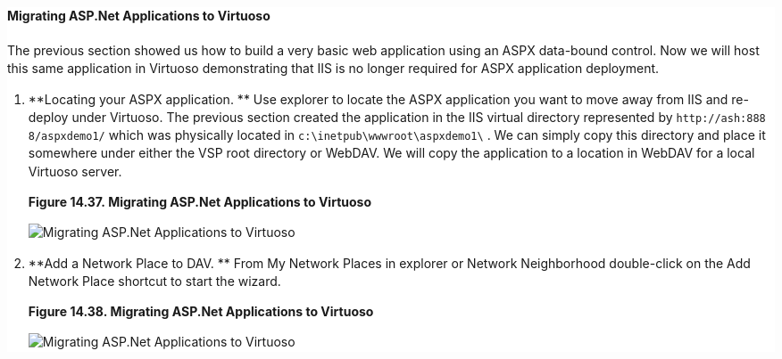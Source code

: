 <div>

<div>

#### Migrating ASP.Net Applications to Virtuoso

</div>

</div>

</div>

The previous section showed us how to build a very basic web application
using an ASPX data-bound control. Now we will host this same application
in Virtuoso demonstrating that IIS is no longer required for ASPX
application deployment.

<div class="orderedlist">

1.  **Locating your ASPX application. ** Use explorer to locate the ASPX
    application you want to move away from IIS and re-deploy under
    Virtuoso. The previous section created the application in the IIS
    virtual directory represented by `http://ash:8888/aspxdemo1/` which
    was physically located in `c:\inetpub\wwwroot\aspxdemo1\` . We can
    simply copy this directory and place it somewhere under either the
    VSP root directory or WebDAV. We will copy the application to a
    location in WebDAV for a local Virtuoso server.

    <div id="rthmig001" class="figure">

    **Figure 14.37. Migrating ASP.Net Applications to Virtuoso**

    <div class="figure-contents">

    <div class="mediaobject">

    ![Migrating ASP.Net Applications to Virtuoso](images/rth/mig001.jpg)

    </div>

    </div>

    </div>

      

2.  **Add a Network Place to DAV. ** From My Network Places in explorer
    or Network Neighborhood double-click on the
    <span class="guibutton">Add Network Place</span> shortcut to start
    the wizard.

    <div id="rthmig002" class="figure">

    **Figure 14.38. Migrating ASP.Net Applications to Virtuoso**

    <div class="figure-contents">

    <div class="mediaobject">

    ![Migrating ASP.Net Applications to Virtuoso](images/rth/mig002.jpg)
